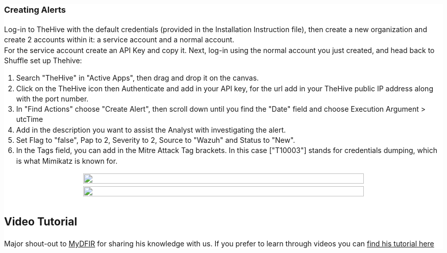 ### Creating Alerts
Log-in to TheHive with the default credentials (provided in the Installation Instruction file), then create a new organization and create 2 accounts within it: a service account and a normal account. 
<br>
For the service account create an API Key and copy it. Next, log-in using the normal account you just created, and head back to Shuffle set up Thehive:
1. Search "TheHive" in "Active Apps", then drag and drop it on the canvas.
2. Click on the TheHive icon then Authenticate and add in your API key, for the url add in your TheHive public IP address along with the port number.
3. In "Find Actions" choose "Create Alert", then scroll down until you find the "Date" field and choose Execution Argument > utcTime
4. Add in the description you want to assist the Analyst with investigating the alert.
5. Set Flag to "false", Pap to 2, Severity to 2, Source to "Wazuh" and Status to "New".
6. In the Tags field, you can add in the Mitre Attack Tag brackets. In this case ["T10003"] stands for credentials dumping, which is what Mimikatz is known for.

<p align="center">
<img src="https://i.imgur.com/hoGujCk.png" align="center" height="80%" width="80%"/>
<br>
<img src="https://i.imgur.com/DLH0OzE.png" height="80%" width="80%"/>
<br/>

<h2> </h2> 

## Video Tutorial
Major shout-out to [MyDFIR](https://www.youtube.com/@MyDFIR) for sharing his knowledge with us. If you prefer to learn through videos you can [find his tutorial here](https://www.youtube.com/watch?v=XR3eamn8ydQ)


</p>
<!--
 ```diff
- text in red
+ text in green
! text in orange
# text in gray
@@ text in purple (and bold)@@
```
--!>
